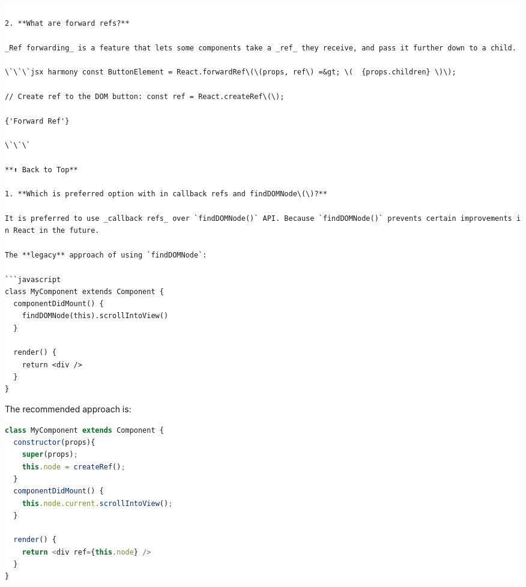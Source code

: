    ```

2. **What are forward refs?**

   _Ref forwarding_ is a feature that lets some components take a _ref_ they receive, and pass it further down to a child.

   \`\`\`jsx harmony const ButtonElement = React.forwardRef\(\(props, ref\) =&gt; \(  {props.children} \)\);

   // Create ref to the DOM button: const ref = React.createRef\(\);

   {'Forward Ref'}

   \`\`\`

**⬆ Back to Top**

1. **Which is preferred option with in callback refs and findDOMNode\(\)?**

   It is preferred to use _callback refs_ over `findDOMNode()` API. Because `findDOMNode()` prevents certain improvements in React in the future.

   The **legacy** approach of using `findDOMNode`:

   ```javascript
   class MyComponent extends Component {
     componentDidMount() {
       findDOMNode(this).scrollIntoView()
     }

     render() {
       return <div />
     }
   }
   ```

   The recommended approach is:

   ```javascript
   class MyComponent extends Component {
     constructor(props){
       super(props);
       this.node = createRef();
     }
     componentDidMount() {
       this.node.current.scrollIntoView();
     }

     render() {
       return <div ref={this.node} />
     }
   }
   ```

